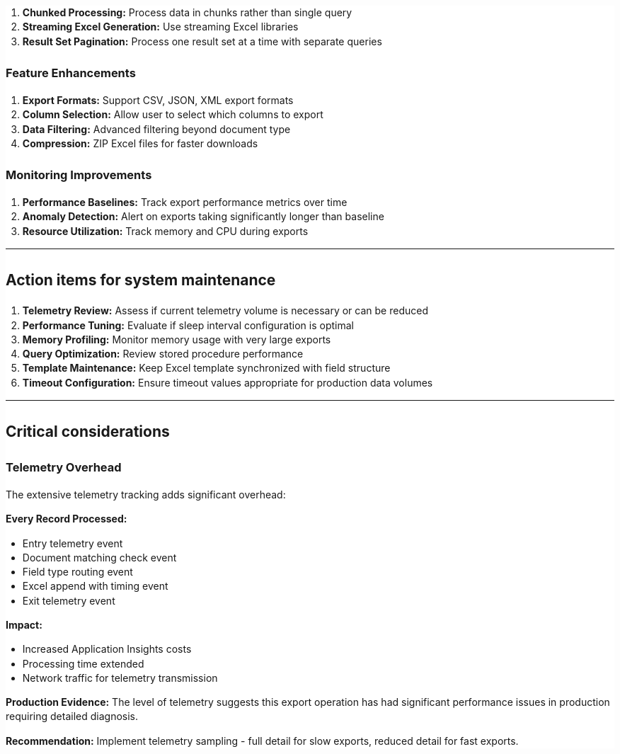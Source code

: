 1. **Chunked Processing:** Process data in chunks rather than single query
2. **Streaming Excel Generation:** Use streaming Excel libraries
3. **Result Set Pagination:** Process one result set at a time with separate queries

### Feature Enhancements

1. **Export Formats:** Support CSV, JSON, XML export formats
2. **Column Selection:** Allow user to select which columns to export
3. **Data Filtering:** Advanced filtering beyond document type
4. **Compression:** ZIP Excel files for faster downloads

### Monitoring Improvements

1. **Performance Baselines:** Track export performance metrics over time
2. **Anomaly Detection:** Alert on exports taking significantly longer than baseline
3. **Resource Utilization:** Track memory and CPU during exports

---

## Action items for system maintenance

1. **Telemetry Review:** Assess if current telemetry volume is necessary or can be reduced
2. **Performance Tuning:** Evaluate if sleep interval configuration is optimal
3. **Memory Profiling:** Monitor memory usage with very large exports
4. **Query Optimization:** Review stored procedure performance
5. **Template Maintenance:** Keep Excel template synchronized with field structure
6. **Timeout Configuration:** Ensure timeout values appropriate for production data volumes

---

## Critical considerations

### Telemetry Overhead

The extensive telemetry tracking adds significant overhead:

**Every Record Processed:**

* Entry telemetry event
* Document matching check event
* Field type routing event
* Excel append with timing event
* Exit telemetry event

**Impact:**

* Increased Application Insights costs
* Processing time extended
* Network traffic for telemetry transmission

**Production Evidence:** The level of telemetry suggests this export operation has had significant performance issues in production requiring detailed diagnosis.

**Recommendation:** Implement telemetry sampling - full detail for slow exports, reduced detail for fast exports.
